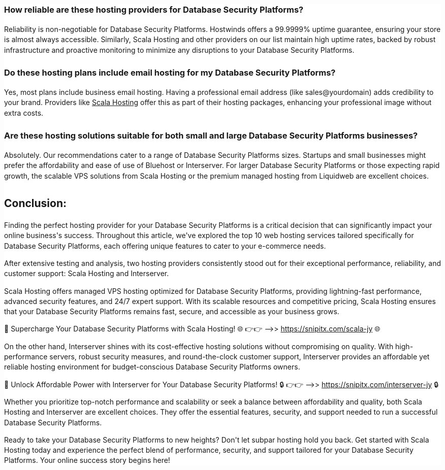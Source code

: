### How reliable are these hosting providers for Database Security Platforms? 
Reliability is non-negotiable for Database Security Platforms. Hostwinds offers a 99.9999% uptime guarantee, ensuring your store is almost always accessible. Similarly, Scala Hosting and other providers on our list maintain high uptime rates, backed by robust infrastructure and proactive monitoring to minimize any disruptions to your Database Security Platforms.

### Do these hosting plans include email hosting for my Database Security Platforms? 
Yes, most plans include business email hosting. Having a professional email address (like sales@yourdomain) adds credibility to your brand. Providers like [Scala Hosting](https://snipitx.com/scala-jy) offer this as part of their hosting packages, enhancing your professional image without extra costs.

### Are these hosting solutions suitable for both small and large Database Security Platforms businesses? 
Absolutely. Our recommendations cater to a range of Database Security Platforms sizes. Startups and small businesses might prefer the affordability and ease of use of Bluehost or Interserver. For larger Database Security Platforms or those expecting rapid growth, the scalable VPS solutions from Scala Hosting or the premium managed hosting from Liquidweb are excellent choices.

## Conclusion:

Finding the perfect hosting provider for your Database Security Platforms is a critical decision that can significantly impact your online business's success. Throughout this article, we've explored the top 10 web hosting services tailored specifically for Database Security Platforms, each offering unique features to cater to your e-commerce needs.

After extensive testing and analysis, two hosting providers consistently stood out for their exceptional performance, reliability, and customer support: Scala Hosting and Interserver.

Scala Hosting offers managed VPS hosting optimized for Database Security Platforms, providing lightning-fast performance, advanced security features, and 24/7 expert support. With its scalable resources and competitive pricing, Scala Hosting ensures that your Database Security Platforms remains fast, secure, and accessible as your business grows.

🚀 Supercharge Your Database Security Platforms with Scala Hosting! 🌐
👉👉 -->> https://snipitx.com/scala-jy 🌐

On the other hand, Interserver shines with its cost-effective hosting solutions without compromising on quality. With high-performance servers, robust security measures, and round-the-clock customer support, Interserver provides an affordable yet reliable hosting environment for budget-conscious Database Security Platforms owners.

💸 Unlock Affordable Power with Interserver for Your Database Security Platforms! 🔒
👉👉 -->> https://snipitx.com/interserver-jy 🔒

Whether you prioritize top-notch performance and scalability or seek a balance between affordability and quality, both Scala Hosting and Interserver are excellent choices. They offer the essential features, security, and support needed to run a successful Database Security Platforms.

Ready to take your Database Security Platforms to new heights? Don't let subpar hosting hold you back. Get started with Scala Hosting today and experience the perfect blend of performance, security, and support tailored for your Database Security Platforms. Your online success story begins here!
